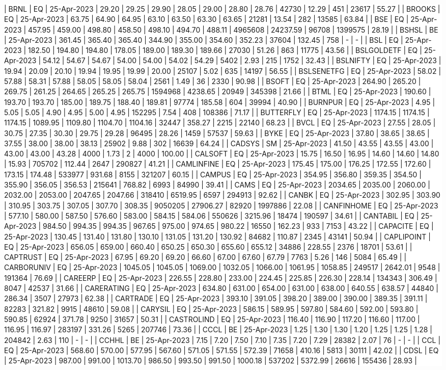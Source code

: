 | BRNL | EQ | 25-Apr-2023 | 29.20 | 29.25 | 29.90 | 28.05 | 29.00 | 28.80 | 28.76 | 42730 | 12.29 | 451 | 23617 | 55.27 |
| BROOKS | EQ | 25-Apr-2023 | 63.75 | 64.90 | 64.95 | 63.10 | 63.50 | 63.30 | 63.65 | 21281 | 13.54 | 282 | 13585 | 63.84 |
| BSE | EQ | 25-Apr-2023 | 457.95 | 459.00 | 498.80 | 458.50 | 498.10 | 494.70 | 488.11 | 4965608 | 24237.59 | 96708 | 1399575 | 28.19 |
| BSHSL | BE | 25-Apr-2023 | 361.45 | 365.40 | 365.40 | 344.90 | 355.00 | 354.60 | 352.23 | 37604 | 132.45 | 758 | - | - |
| BSL | EQ | 25-Apr-2023 | 182.50 | 194.80 | 194.80 | 178.05 | 189.00 | 189.30 | 189.66 | 27030 | 51.26 | 863 | 11775 | 43.56 |
| BSLGOLDETF | EQ | 25-Apr-2023 | 54.12 | 54.67 | 54.67 | 54.00 | 54.00 | 54.02 | 54.29 | 5402 | 2.93 | 215 | 1752 | 32.43 |
| BSLNIFTY | EQ | 25-Apr-2023 | 19.94 | 20.09 | 20.10 | 19.94 | 19.95 | 19.99 | 20.00 | 25107 | 5.02 | 635 | 14197 | 56.55 |
| BSLSENETFG | EQ | 25-Apr-2023 | 58.02 | 57.88 | 58.31 | 57.88 | 58.05 | 58.05 | 58.04 | 2561 | 1.49 | 36 | 2330 | 90.98 |
| BSOFT | EQ | 25-Apr-2023 | 264.90 | 265.20 | 269.75 | 261.25 | 264.65 | 265.25 | 265.75 | 1594968 | 4238.65 | 20949 | 345398 | 21.66 |
| BTML | EQ | 25-Apr-2023 | 190.60 | 193.70 | 193.70 | 185.00 | 189.75 | 188.40 | 189.81 | 97774 | 185.58 | 604 | 39994 | 40.90 |
| BURNPUR | EQ | 25-Apr-2023 | 4.95 | 5.05 | 5.05 | 4.90 | 4.95 | 5.00 | 4.95 | 152295 | 7.54 | 408 | 108386 | 71.17 |
| BUTTERFLY | EQ | 25-Apr-2023 | 1174.15 | 1174.15 | 1174.15 | 1089.95 | 1109.80 | 1104.70 | 1104.16 | 32447 | 358.27 | 2215 | 22140 | 68.23 |
| BVCL | EQ | 25-Apr-2023 | 27.55 | 28.05 | 30.75 | 27.35 | 30.30 | 29.75 | 29.28 | 96495 | 28.26 | 1459 | 57537 | 59.63 |
| BYKE | EQ | 25-Apr-2023 | 37.80 | 38.65 | 38.65 | 37.55 | 38.00 | 38.00 | 38.13 | 25902 | 9.88 | 302 | 16639 | 64.24 |
| CADSYS | SM | 25-Apr-2023 | 41.50 | 43.55 | 43.55 | 43.00 | 43.00 | 43.00 | 43.28 | 4000 | 1.73 | 2 | 4000 | 100.00 |
| CALSOFT | EQ | 25-Apr-2023 | 15.75 | 16.50 | 16.95 | 14.60 | 14.60 | 14.80 | 15.93 | 705702 | 112.44 | 2647 | 290827 | 41.21 |
| CAMLINFINE | EQ | 25-Apr-2023 | 175.45 | 175.00 | 176.25 | 172.55 | 172.60 | 173.15 | 174.48 | 533977 | 931.68 | 8155 | 321207 | 60.15 |
| CAMPUS | EQ | 25-Apr-2023 | 354.95 | 356.80 | 359.35 | 354.50 | 355.90 | 356.05 | 356.53 | 215641 | 768.82 | 6993 | 84990 | 39.41 |
| CAMS | EQ | 25-Apr-2023 | 2034.65 | 2035.00 | 2060.00 | 2032.00 | 2053.00 | 2047.65 | 2047.66 | 318410 | 6519.95 | 6597 | 294913 | 92.62 |
| CANBK | EQ | 25-Apr-2023 | 302.95 | 303.90 | 310.95 | 303.75 | 307.05 | 307.70 | 308.35 | 9050205 | 27906.27 | 82920 | 1997886 | 22.08 |
| CANFINHOME | EQ | 25-Apr-2023 | 577.10 | 580.00 | 587.50 | 576.60 | 583.00 | 584.15 | 584.06 | 550626 | 3215.96 | 18474 | 190597 | 34.61 |
| CANTABIL | EQ | 25-Apr-2023 | 984.50 | 994.35 | 994.35 | 967.65 | 975.00 | 974.65 | 980.22 | 16550 | 162.23 | 933 | 7153 | 43.22 |
| CAPACITE | EQ | 25-Apr-2023 | 130.45 | 131.40 | 131.80 | 130.10 | 131.05 | 131.20 | 130.92 | 84682 | 110.87 | 2345 | 43141 | 50.94 |
| CAPLIPOINT | EQ | 25-Apr-2023 | 656.05 | 659.00 | 660.40 | 650.25 | 650.30 | 655.60 | 655.12 | 34886 | 228.55 | 2376 | 18701 | 53.61 |
| CAPTRUST | EQ | 25-Apr-2023 | 67.95 | 69.20 | 69.20 | 66.60 | 67.00 | 67.60 | 67.79 | 7763 | 5.26 | 146 | 5084 | 65.49 |
| CARBORUNIV | EQ | 25-Apr-2023 | 1045.05 | 1045.05 | 1069.00 | 1032.05 | 1066.00 | 1061.95 | 1058.85 | 249517 | 2642.01 | 9548 | 191364 | 76.69 |
| CAREERP | EQ | 25-Apr-2023 | 226.55 | 228.80 | 233.00 | 224.45 | 225.85 | 226.30 | 228.14 | 134343 | 306.49 | 8047 | 42537 | 31.66 |
| CARERATING | EQ | 25-Apr-2023 | 634.80 | 631.00 | 654.00 | 631.00 | 638.00 | 640.55 | 638.57 | 44840 | 286.34 | 3507 | 27973 | 62.38 |
| CARTRADE | EQ | 25-Apr-2023 | 393.10 | 391.05 | 398.20 | 389.00 | 390.00 | 389.35 | 391.11 | 82283 | 321.82 | 9915 | 48610 | 59.08 |
| CARYSIL | EQ | 25-Apr-2023 | 586.15 | 589.95 | 597.80 | 584.60 | 592.00 | 593.80 | 590.85 | 62924 | 371.78 | 9250 | 31657 | 50.31 |
| CASTROLIND | EQ | 25-Apr-2023 | 116.40 | 116.90 | 117.20 | 116.60 | 117.00 | 116.95 | 116.97 | 283197 | 331.26 | 5265 | 207746 | 73.36 |
| CCCL | BE | 25-Apr-2023 | 1.25 | 1.30 | 1.30 | 1.20 | 1.25 | 1.25 | 1.28 | 204842 | 2.63 | 110 | - | - |
| CCHHL | BE | 25-Apr-2023 | 7.15 | 7.20 | 7.50 | 7.10 | 7.35 | 7.20 | 7.29 | 28382 | 2.07 | 76 | - | - |
| CCL | EQ | 25-Apr-2023 | 568.60 | 570.00 | 577.95 | 567.60 | 571.05 | 571.55 | 572.39 | 71658 | 410.16 | 5813 | 30111 | 42.02 |
| CDSL | EQ | 25-Apr-2023 | 987.00 | 991.00 | 1013.70 | 986.50 | 993.50 | 991.50 | 1000.18 | 537202 | 5372.99 | 26616 | 155436 | 28.93 |
